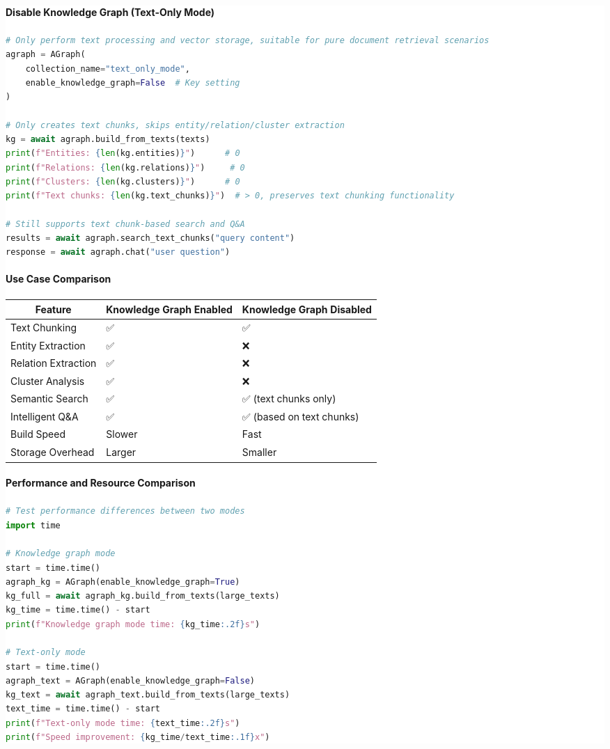 #### Disable Knowledge Graph (Text-Only Mode)

```python
# Only perform text processing and vector storage, suitable for pure document retrieval scenarios
agraph = AGraph(
    collection_name="text_only_mode",
    enable_knowledge_graph=False  # Key setting
)

# Only creates text chunks, skips entity/relation/cluster extraction
kg = await agraph.build_from_texts(texts)
print(f"Entities: {len(kg.entities)}")      # 0
print(f"Relations: {len(kg.relations)}")     # 0
print(f"Clusters: {len(kg.clusters)}")      # 0
print(f"Text chunks: {len(kg.text_chunks)}")  # > 0, preserves text chunking functionality

# Still supports text chunk-based search and Q&A
results = await agraph.search_text_chunks("query content")
response = await agraph.chat("user question")
```

#### Use Case Comparison

| Feature | Knowledge Graph Enabled | Knowledge Graph Disabled |
|---------|-------------------------|---------------------------|
| Text Chunking | ✅ | ✅ |
| Entity Extraction | ✅ | ❌ |
| Relation Extraction | ✅ | ❌ |
| Cluster Analysis | ✅ | ❌ |
| Semantic Search | ✅ | ✅ (text chunks only)|
| Intelligent Q&A | ✅ | ✅ (based on text chunks)|
| Build Speed | Slower | Fast |
| Storage Overhead | Larger | Smaller |

#### Performance and Resource Comparison

```python
# Test performance differences between two modes
import time

# Knowledge graph mode
start = time.time()
agraph_kg = AGraph(enable_knowledge_graph=True)
kg_full = await agraph_kg.build_from_texts(large_texts)
kg_time = time.time() - start
print(f"Knowledge graph mode time: {kg_time:.2f}s")

# Text-only mode
start = time.time()
agraph_text = AGraph(enable_knowledge_graph=False)
kg_text = await agraph_text.build_from_texts(large_texts)
text_time = time.time() - start
print(f"Text-only mode time: {text_time:.2f}s")
print(f"Speed improvement: {kg_time/text_time:.1f}x")
```
